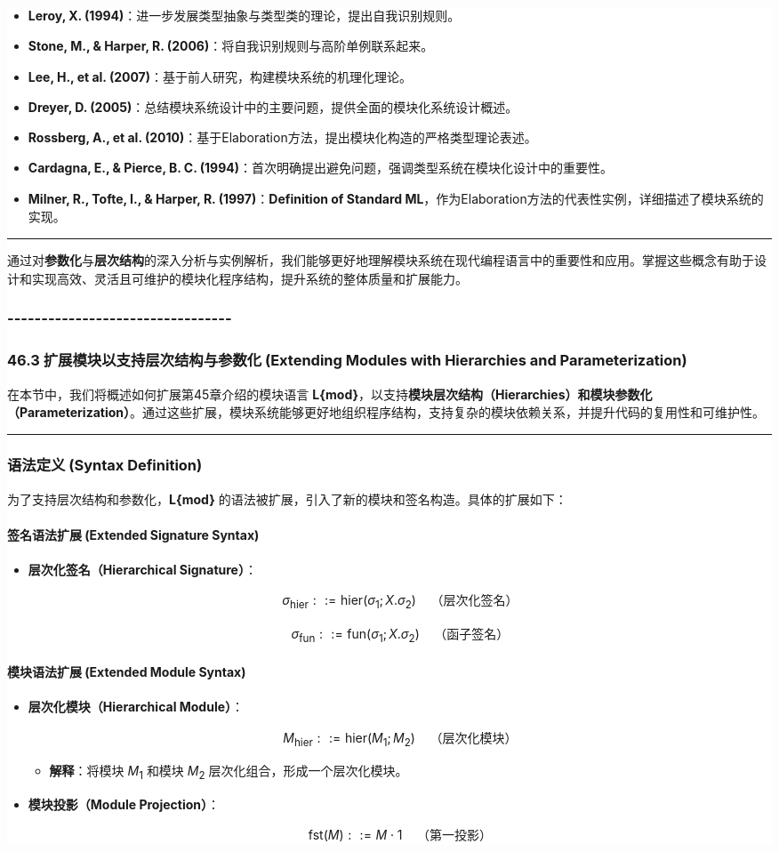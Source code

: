 - **Leroy, X. (1994)**：进一步发展类型抽象与类型类的理论，提出自我识别规则。
  
- **Stone, M., & Harper, R. (2006)**：将自我识别规则与高阶单例联系起来。
  
- **Lee, H., et al. (2007)**：基于前人研究，构建模块系统的机理化理论。
  
- **Dreyer, D. (2005)**：总结模块系统设计中的主要问题，提供全面的模块化系统设计概述。
  
- **Rossberg, A., et al. (2010)**：基于Elaboration方法，提出模块化构造的严格类型理论表述。
  
- **Cardagna, E., & Pierce, B. C. (1994)**：首次明确提出避免问题，强调类型系统在模块化设计中的重要性。
  
- **Milner, R., Tofte, I., & Harper, R. (1997)**：**Definition of Standard ML**，作为Elaboration方法的代表性实例，详细描述了模块系统的实现。

---

通过对**参数化**与**层次结构**的深入分析与实例解析，我们能够更好地理解模块系统在现代编程语言中的重要性和应用。掌握这些概念有助于设计和实现高效、灵活且可维护的模块化程序结构，提升系统的整体质量和扩展能力。

### ---------------------------------

### **46.3 扩展模块以支持层次结构与参数化 (Extending Modules with Hierarchies and Parameterization)**

在本节中，我们将概述如何扩展第45章介绍的模块语言 **L{mod}**，以支持**模块层次结构（Hierarchies）**和**模块参数化（Parameterization）**。通过这些扩展，模块系统能够更好地组织程序结构，支持复杂的模块依赖关系，并提升代码的复用性和可维护性。

---

### **语法定义 (Syntax Definition)**

为了支持层次结构和参数化，**L{mod}** 的语法被扩展，引入了新的模块和签名构造。具体的扩展如下：

#### **签名语法扩展 (Extended Signature Syntax)**

- **层次化签名（Hierarchical Signature）**：
  
  $$
  \sigma_{\text{hier}} ::= \text{hier}(\sigma_1; X.\sigma_2) \quad \text{（层次化签名）}
  $$
  
  $$
  \sigma_{\text{fun}} ::= \text{fun}(\sigma_1; X.\sigma_2) \quad \text{（函子签名）}
  $$

#### **模块语法扩展 (Extended Module Syntax)**

- **层次化模块（Hierarchical Module）**：
  
  $$
  M_{\text{hier}} ::= \text{hier}(M_1; M_2) \quad \text{（层次化模块）}
  $$
  
  - **解释**：将模块 $M_1$ 和模块 $M_2$ 层次化组合，形成一个层次化模块。

- **模块投影（Module Projection）**：
  
  $$
  \text{fst}(M) ::= M \cdot 1 \quad \text{（第一投影）}
  $$
  